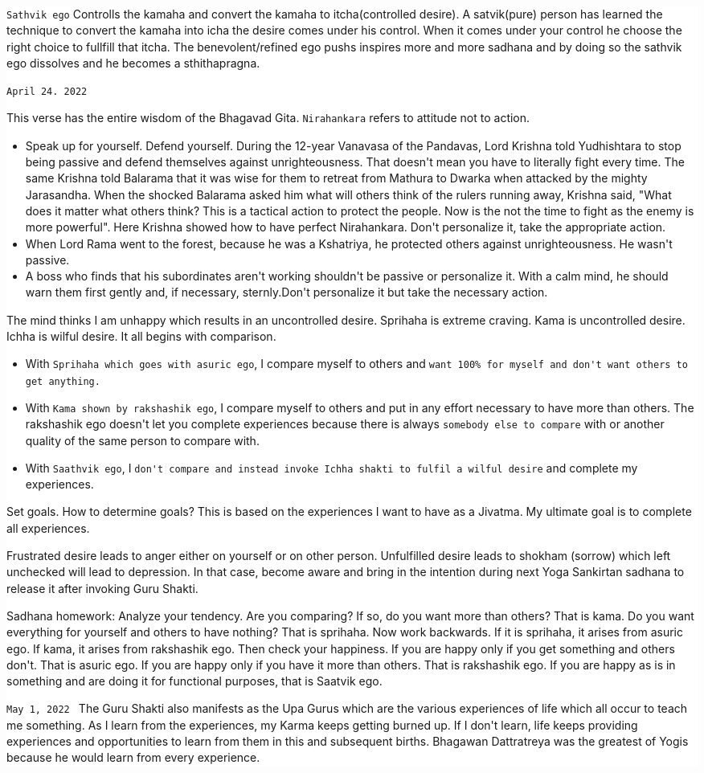 `Sathvik ego` Controlls the kamaha and convert the kamaha to itcha(controlled desire). A satvik(pure) person has learned the technique to convert the kamaha into icha the desire comes under his control. When it comes under your control he choose the right choice to fullfill that itcha. The benevolent/refined ego
pushs inspires more and more sadhana and by doing so the sathvik ego dissolves and he becomes a sthithapragna.

`April 24. 2022`


This verse has the entire wisdom of the Bhagavad Gita. `Nirahankara` refers to attitude not to action.

- Speak up for yourself. Defend yourself. During the 12-year Vanavasa of the Pandavas, Lord Krishna told Yudhishtara to stop being passive and defend themselves against unrighteousness. That doesn't mean you have to literally fight every time. The same Krishna told Balarama that it was wise for them to retreat from Mathura to Dwarka when attacked by the mighty Jarasandha. When the shocked Balarama asked him what will others think of the rulers running away, Krishna said, "What does it matter what others think? This is a tactical action to protect the people. Now is the not the time to fight as the enemy is more powerful". Here Krishna showed how to have perfect Nirahankara. Don't personalize it, take the appropriate action. 
- When Lord Rama went to the forest, because he was a Kshatriya, he protected others against unrighteousness. He wasn't passive. 
- A boss who finds that his subordinates aren't working shouldn't be passive or personalize it. With a calm mind, he should warn them first gently and, if necessary, sternly.Don't personalize it but take the necessary action.

The mind thinks I am unhappy which results in an uncontrolled desire. Sprihaha is extreme craving. Kama is uncontrolled desire. Ichha is wilful desire. It all begins with comparison.

- With `Sprihaha which goes with asuric ego`, I compare myself to others and `want 100% for myself and don't want others to get anything.`
- With `Kama shown by rakshashik ego`, I compare myself to others and put in any effort necessary to have more than others. The rakshashik ego doesn't let you complete experiences because there is always `somebody else to compare` with or another quality of the same person to compare with.

- With `Saathvik ego`, I `don't compare and instead invoke Ichha shakti to fulfil a wilful desire` and complete my experiences.

Set goals. How to determine goals? This is based on the experiences I want to have as a Jivatma. My ultimate goal is to complete all experiences.

Frustrated desire leads to anger either on yourself or on other person. Unfulfilled desire leads to shokham (sorrow) which left unchecked will lead to depression. In that case, become aware and bring in the intention during next Yoga Sankirtan sadhana to release it after invoking Guru Shakti.

Sadhana homework:
Analyze your tendency. Are you comparing? If so, do you want more than others? That is kama. Do you want everything for yourself and others to have nothing? That is sprihaha. Now work backwards. If it is sprihaha, it arises from asuric ego. If kama, it arises from rakshashik ego. Then check your happiness. If you are happy only if you get something and others don't. That is asuric ego. If you are happy only if you have it more than others. That is rakshashik ego. If you are happy as is in something and are doing it for functional purposes, that is Saatvik ego.

`May 1, 2022 `
The Guru Shakti also manifests as the Upa Gurus which are the various experiences of life which all occur to teach me something. As I learn from the experiences, my Karma keeps getting burned up. If I don't learn, life keeps providing experiences and opportunities to learn from them in this and subsequent births. Bhagawan Dattratreya was the greatest of Yogis because he would learn from every experience.
